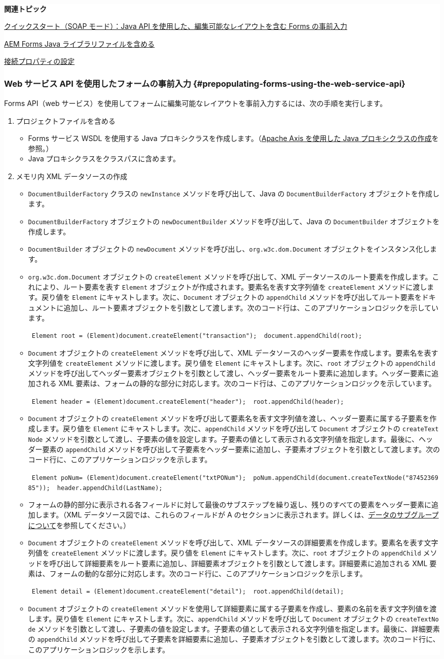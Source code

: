 **関連トピック**

[クイックスタート（SOAP モード）：Java API を使用した、編集可能なレイアウトを含む Forms の事前入力](/help/forms/developing/forms-service-api-quick-starts.md#quick-start-soap-mode-prepopulating-forms-with-flowable-layouts-using-the-java-api)

[AEM Forms Java ライブラリファイルを含める](/help/forms/developing/invoking-aem-forms-using-java.md#including-aem-forms-java-library-files)

[接続プロパティの設定](/help/forms/developing/invoking-aem-forms-using-java.md#setting-connection-properties)

### Web サービス API を使用したフォームの事前入力 {#prepopulating-forms-using-the-web-service-api}

Forms API（web サービス）を使用してフォームに編集可能なレイアウトを事前入力するには、次の手順を実行します。

1. プロジェクトファイルを含める

   * Forms サービス WSDL を使用する Java プロキシクラスを作成します。（[Apache Axis を使用した Java プロキシクラスの作成](/help/forms/developing/invoking-aem-forms-using-web.md#creating-java-proxy-classes-using-apache-axis)を参照。）
   * Java プロキシクラスをクラスパスに含めます。

1. メモリ内 XML データソースの作成

   * `DocumentBuilderFactory` クラスの `newInstance` メソッドを呼び出して、Java の `DocumentBuilderFactory` オブジェクトを作成します。
   * `DocumentBuilderFactory` オブジェクトの `newDocumentBuilder` メソッドを呼び出して、Java の `DocumentBuilder` オブジェクトを作成します。
   * `DocumentBuilder` オブジェクトの `newDocument` メソッドを呼び出し、`org.w3c.dom.Document` オブジェクトをインスタンス化します。
   * `org.w3c.dom.Document` オブジェクトの `createElement` メソッドを呼び出して、XML データソースのルート要素を作成します。これにより、ルート要素を表す `Element` オブジェクトが作成されます。要素名を表す文字列値を `createElement` メソッドに渡します。戻り値を `Element` にキャストします。次に、`Document` オブジェクトの `appendChild` メソッドを呼び出してルート要素をドキュメントに追加し、ルート要素オブジェクトを引数として渡します。次のコード行は、このアプリケーションロジックを示しています。

     ` Element root = (Element)document.createElement("transaction");  document.appendChild(root);`

   * `Document` オブジェクトの `createElement` メソッドを呼び出して、XML データソースのヘッダー要素を作成します。要素名を表す文字列値を `createElement` メソッドに渡します。戻り値を `Element` にキャストします。次に、`root` オブジェクトの `appendChild` メソッドを呼び出してヘッダー要素オブジェクトを引数として渡し、ヘッダー要素をルート要素に追加します。ヘッダー要素に追加される XML 要素は、フォームの静的な部分に対応します。次のコード行は、このアプリケーションロジックを示しています。

     ` Element header = (Element)document.createElement("header");  root.appendChild(header);`

   * `Document` オブジェクトの `createElement` メソッドを呼び出して要素名を表す文字列値を渡し、ヘッダー要素に属する子要素を作成します。戻り値を `Element` にキャストします。次に、`appendChild` メソッドを呼び出して `Document` オブジェクトの `createTextNode` メソッドを引数として渡し、子要素の値を設定します。子要素の値として表示される文字列値を指定します。最後に、ヘッダー要素の `appendChild` メソッドを呼び出して子要素をヘッダー要素に追加し、子要素オブジェクトを引数として渡します。次のコード行に、このアプリケーションロジックを示します。

     ` Element poNum= (Element)document.createElement("txtPONum");  poNum.appendChild(document.createTextNode("8745236985"));  header.appendChild(LastName);`

   * フォームの静的部分に表示される各フィールドに対して最後のサブステップを繰り返し、残りのすべての要素をヘッダー要素に追加します。（XML データソース図では、これらのフィールドが A のセクションに表示されます。詳しくは、[データのサブグループについて](#understanding-data-subgroups)を参照してください。）
   * `Document` オブジェクトの `createElement` メソッドを呼び出して、XML データソースの詳細要素を作成します。要素名を表す文字列値を `createElement` メソッドに渡します。戻り値を `Element` にキャストします。次に、`root` オブジェクトの `appendChild` メソッドを呼び出して詳細要素をルート要素に追加し、詳細要素オブジェクトを引数として渡します。詳細要素に追加される XML 要素は、フォームの動的な部分に対応します。次のコード行に、このアプリケーションロジックを示します。

     ` Element detail = (Element)document.createElement("detail");  root.appendChild(detail);`

   * `Document` オブジェクトの `createElement` メソッドを使用して詳細要素に属する子要素を作成し、要素の名前を表す文字列値を渡します。戻り値を `Element` にキャストします。次に、`appendChild` メソッドを呼び出して `Document` オブジェクトの `createTextNode` メソッドを引数として渡し、子要素の値を設定します。子要素の値として表示される文字列値を指定します。最後に、詳細要素の `appendChild` メソッドを呼び出して子要素を詳細要素に追加し、子要素オブジェクトを引数として渡します。次のコード行に、このアプリケーションロジックを示します。
